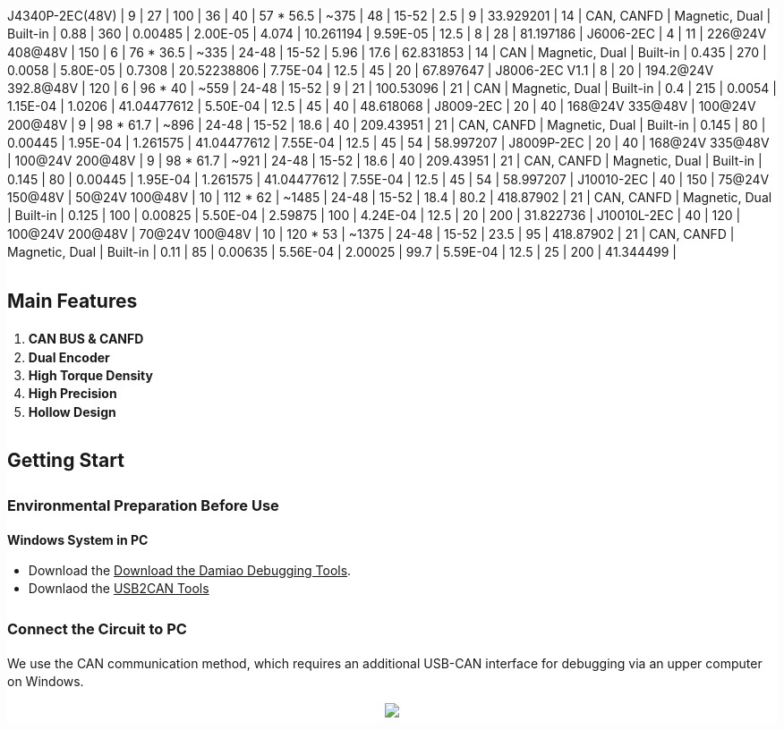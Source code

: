 J4340P-2EC(48V) | 9 | 27 | 100 | 36 | 40 | 57 * 56.5 | ~375 | 48 | 15-52 | 2.5 | 9 | 33.929201 | 14 | CAN, CANFD | Magnetic, Dual | Built-in | 0.88 | 360 | 0.00485 | 2.00E-05 | 4.074 | 10.261194 | 9.59E-05 | 12.5 | 8 | 28 | 81.197186 |
J6006-2EC | 4 | 11 | 226@24V 408@48V | 150 | 6 | 76 * 36.5 | ~335 | 24-48 | 15-52 | 5.96 | 17.6 | 62.831853 | 14 | CAN | Magnetic, Dual | Built-in | 0.435 | 270 | 0.0058 | 5.80E-05 | 0.7308 | 20.52238806 | 7.75E-04 | 12.5 | 45 | 20 | 67.897647 |
J8006-2EC V1.1 | 8 | 20 | 194.2@24V 392.8@48V | 120 | 6 | 96 * 40 | ~559 | 24-48 | 15-52 | 9 | 21 | 100.53096 | 21 | CAN | Magnetic, Dual | Built-in | 0.4 | 215 | 0.0054 | 1.15E-04 | 1.0206 | 41.04477612 | 5.50E-04 | 12.5 | 45 | 40 | 48.618068 |
J8009-2EC | 20 | 40 | 168@24V 335@48V | 100@24V 200@48V | 9 | 98 * 61.7 | ~896 | 24-48 | 15-52 | 18.6 | 40 | 209.43951 | 21 | CAN, CANFD | Magnetic, Dual | Built-in | 0.145 | 80 | 0.00445 | 1.95E-04 | 1.261575 | 41.04477612 | 7.55E-04 | 12.5 | 45 | 54 | 58.997207 |
J8009P-2EC | 20 | 40 | 168@24V 335@48V | 100@24V 200@48V | 9 | 98 * 61.7 | ~921 | 24-48 | 15-52 | 18.6 | 40 | 209.43951 | 21 | CAN, CANFD | Magnetic, Dual | Built-in | 0.145 | 80 | 0.00445 | 1.95E-04 | 1.261575 | 41.04477612 | 7.55E-04 | 12.5 | 45 | 54 | 58.997207 |
J10010-2EC | 40 | 150 | 75@24V 150@48V | 50@24V 100@48V | 10 | 112 * 62 | ~1485 | 24-48 | 15-52 | 18.4 | 80.2 | 418.87902 | 21 | CAN, CANFD | Magnetic, Dual | Built-in | 0.125 | 100 | 0.00825 | 5.50E-04 | 2.59875 | 100 | 4.24E-04 | 12.5 | 20 | 200 | 31.822736 |
J10010L-2EC | 40 | 120 | 100@24V 200@48V | 70@24V 100@48V | 10 | 120 * 53 | ~1375 | 24-48 | 15-52 | 23.5 | 95 | 418.87902 | 21 | CAN, CANFD | Magnetic, Dual | Built-in | 0.11 | 85 | 0.00635 | 5.56E-04 | 2.00025 | 99.7 | 5.59E-04 | 12.5 | 25 | 200 | 41.344499 |



## Main Features
 
1. **CAN BUS & CANFD**
2. **Dual Encoder**
3. **High Torque Density**
4. **High Precision**
5. **Hollow Design**


## Getting Start
### Environmental Preparation Before Use
**Windows System in PC**
- Download the [Download the Damiao Debugging Tools](https://files.seeedstudio.com/wiki/robotics/Actuator/damiao/Debugging_Tools_v.1.6.8.8.exe).
- Downlaod the [USB2CAN Tools](https://files.seeedstudio.com/wiki/robotics/Actuator/damiao/USB2CAN_2.0.0.3.exe)

### Connect the Circuit to PC

We use the CAN communication method, which requires an additional USB-CAN interface for debugging via an upper computer on Windows.

<div align="center">
    <img width={500} 
     src="https://files.seeedstudio.com/wiki/robotics/Actuator/damiao/circcuit.jpg" />
</div>
